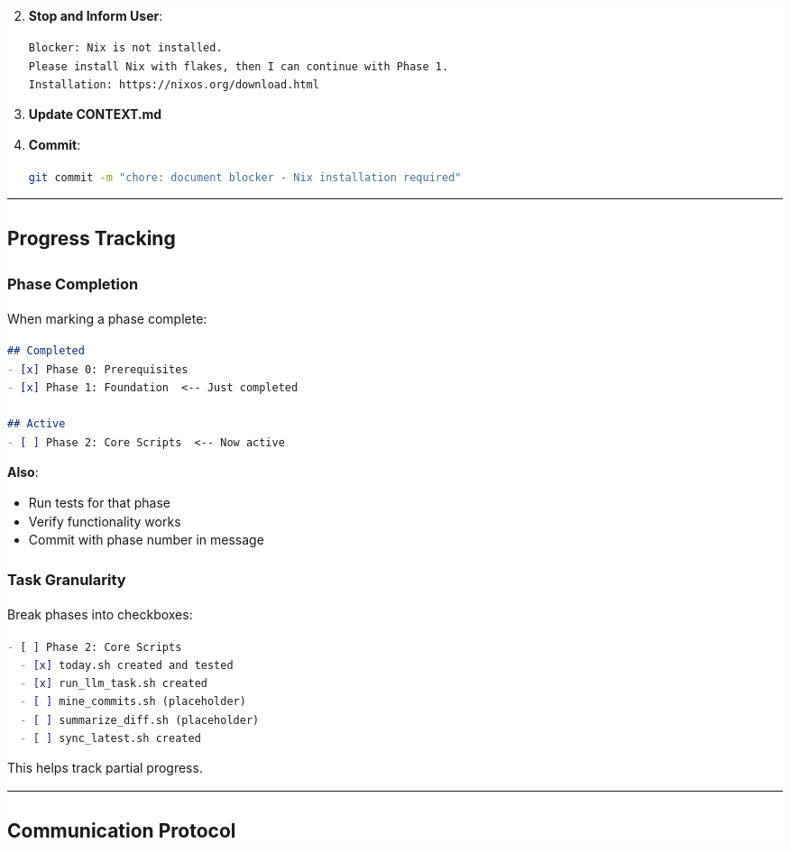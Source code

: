 2. **Stop and Inform User**:
   ```
   Blocker: Nix is not installed. 
   Please install Nix with flakes, then I can continue with Phase 1.
   Installation: https://nixos.org/download.html
   ```

3. **Update CONTEXT.md**

4. **Commit**:
   ```bash
   git commit -m "chore: document blocker - Nix installation required"
   ```

---

## Progress Tracking

### Phase Completion

When marking a phase complete:

```markdown
## Completed
- [x] Phase 0: Prerequisites
- [x] Phase 1: Foundation  <-- Just completed

## Active
- [ ] Phase 2: Core Scripts  <-- Now active
```

**Also**:
- Run tests for that phase
- Verify functionality works
- Commit with phase number in message

### Task Granularity

Break phases into checkboxes:

```markdown
- [ ] Phase 2: Core Scripts
  - [x] today.sh created and tested
  - [x] run_llm_task.sh created
  - [ ] mine_commits.sh (placeholder)
  - [ ] summarize_diff.sh (placeholder)
  - [ ] sync_latest.sh created
```

This helps track partial progress.

---

## Communication Protocol
